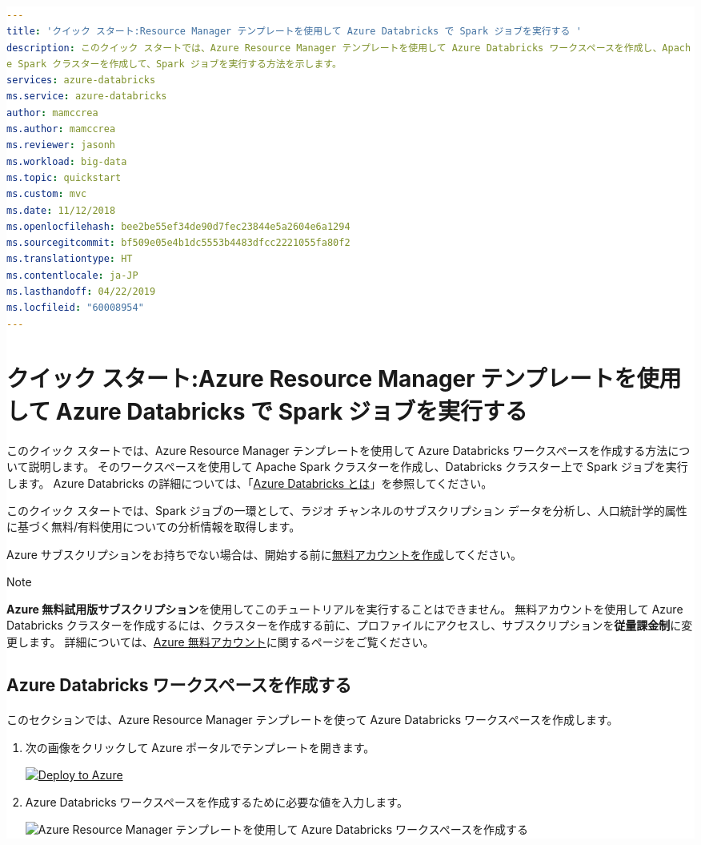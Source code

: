```yaml
---
title: 'クイック スタート:Resource Manager テンプレートを使用して Azure Databricks で Spark ジョブを実行する '
description: このクイック スタートでは、Azure Resource Manager テンプレートを使用して Azure Databricks ワークスペースを作成し、Apache Spark クラスターを作成して、Spark ジョブを実行する方法を示します。
services: azure-databricks
ms.service: azure-databricks
author: mamccrea
ms.author: mamccrea
ms.reviewer: jasonh
ms.workload: big-data
ms.topic: quickstart
ms.custom: mvc
ms.date: 11/12/2018
ms.openlocfilehash: bee2be55ef34de90d7fec23844e5a2604e6a1294
ms.sourcegitcommit: bf509e05e4b1dc5553b4483dfcc2221055fa80f2
ms.translationtype: HT
ms.contentlocale: ja-JP
ms.lasthandoff: 04/22/2019
ms.locfileid: "60008954"
---
```

# <a name="quickstart-run-a-spark-job-on-azure-databricks-using-the-azure-resource-manager-template"></a>クイック スタート:Azure Resource Manager テンプレートを使用して Azure Databricks で Spark ジョブを実行する

このクイック スタートでは、Azure Resource Manager テンプレートを使用して Azure Databricks ワークスペースを作成する方法について説明します。 そのワークスペースを使用して Apache Spark クラスターを作成し、Databricks クラスター上で Spark ジョブを実行します。 Azure Databricks の詳細については、「[Azure Databricks とは](what-is-azure-databricks.md)」を参照してください。

このクイック スタートでは、Spark ジョブの一環として、ラジオ チャンネルのサブスクリプション データを分析し、人口統計学的属性に基づく無料/有料使用についての分析情報を取得します。

Azure サブスクリプションをお持ちでない場合は、開始する前に[無料アカウントを作成](https://azure.microsoft.com/free/)してください。

> [!Note]
> **Azure 無料試用版サブスクリプション**を使用してこのチュートリアルを実行することはできません。
> 無料アカウントを使用して Azure Databricks クラスターを作成するには、クラスターを作成する前に、プロファイルにアクセスし、サブスクリプションを**従量課金制**に変更します。 詳細については、[Azure 無料アカウント](https://azure.microsoft.com/free/)に関するページをご覧ください。

## <a name="create-an-azure-databricks-workspace"></a>Azure Databricks ワークスペースを作成する

このセクションでは、Azure Resource Manager テンプレートを使って Azure Databricks ワークスペースを作成します。

1. 次の画像をクリックして Azure ポータルでテンプレートを開きます。

   <a href="https://portal.azure.com/#create/Microsoft.Template/uri/https%3A%2F%2Fraw.githubusercontent.com%2FAzure%2Fazure-quickstart-templates%2Fmaster%2F101-databricks-workspace%2Fazuredeploy.json" target="_blank"><img src="./media/quickstart-create-databricks-workspace-resource-manager-template/deploy-to-azure.png" alt="Deploy to Azure"></a>

2. Azure Databricks ワークスペースを作成するために必要な値を入力します。

   ![Azure Resource Manager テンプレートを使用して Azure Databricks ワークスペースを作成する](./media/quickstart-create-databricks-workspace-resource-manager-template/create-databricks-workspace-using-resource-manager-template.png "Azure Resource Manager テンプレートを使用して Azure Databricks ワークスペースを作成する")
